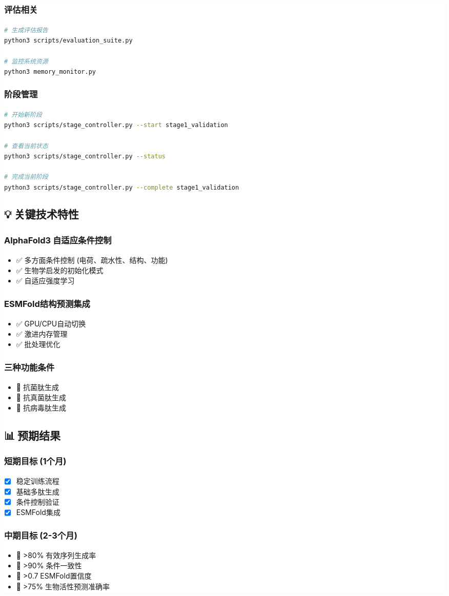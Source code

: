 ### 评估相关
```bash
# 生成评估报告
python3 scripts/evaluation_suite.py

# 监控系统资源
python3 memory_monitor.py
```

### 阶段管理
```bash
# 开始新阶段
python3 scripts/stage_controller.py --start stage1_validation

# 查看当前状态  
python3 scripts/stage_controller.py --status

# 完成当前阶段
python3 scripts/stage_controller.py --complete stage1_validation
```

## 💡 关键技术特性

### AlphaFold3 自适应条件控制
- ✅ 多方面条件控制 (电荷、疏水性、结构、功能)
- ✅ 生物学启发的初始化模式
- ✅ 自适应强度学习

### ESMFold结构预测集成
- ✅ GPU/CPU自动切换
- ✅ 激进内存管理 
- ✅ 批处理优化

### 三种功能条件
- 🦠 抗菌肽生成
- 🍄 抗真菌肽生成  
- 🦠 抗病毒肽生成

## 📊 预期结果

### 短期目标 (1个月)
- [x] 稳定训练流程
- [x] 基础多肽生成
- [x] 条件控制验证
- [x] ESMFold集成

### 中期目标 (2-3个月)
- 🎯 >80% 有效序列生成率
- 🎯 >90% 条件一致性
- 🎯 >0.7 ESMFold置信度
- 🎯 >75% 生物活性预测准确率
